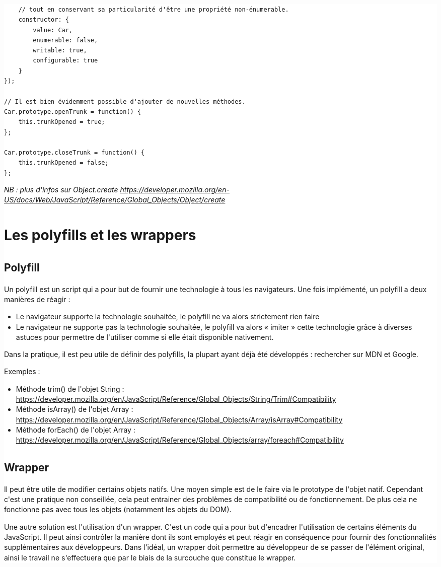 ```
    // tout en conservant sa particularité d'être une propriété non-énumerable.
    constructor: {
        value: Car,
        enumerable: false,
        writable: true,
        configurable: true
    }
});

// Il est bien évidemment possible d'ajouter de nouvelles méthodes.
Car.prototype.openTrunk = function() {
    this.trunkOpened = true;
};

Car.prototype.closeTrunk = function() {
    this.trunkOpened = false;
};
```
*NB : plus d'infos sur Object.create https://developer.mozilla.org/en-US/docs/Web/JavaScript/Reference/Global_Objects/Object/create*

# Les polyfills et les wrappers #

## Polyfill ##
Un polyfill est un script qui a pour but de fournir une technologie à tous les navigateurs. Une fois implémenté, un polyfill a deux manières de réagir :
- Le navigateur supporte la technologie souhaitée, le polyfill ne va alors strictement rien faire
- Le navigateur ne supporte pas la technologie souhaitée, le polyfill va alors « imiter » cette technologie grâce à diverses astuces pour permettre de l'utiliser comme si elle était disponible nativement.

Dans la pratique, il est peu utile de définir des polyfills, la plupart ayant déjà été développés : rechercher sur MDN et Google.

Exemples :
- Méthode trim() de l'objet String : https://developer.mozilla.org/en/JavaScript/Reference/Global_Objects/String/Trim#Compatibility
- Méthode isArray() de l'objet Array : https://developer.mozilla.org/en/JavaScript/Reference/Global_Objects/Array/isArray#Compatibility
- Méthode forEach() de l'objet Array : https://developer.mozilla.org/en/JavaScript/Reference/Global_Objects/array/foreach#Compatibility

## Wrapper ##

Il peut être utile de modifier certains objets natifs. 
Une moyen simple est de le faire via le prototype de l'objet natif. Cependant c'est une pratique non conseillée, cela peut entrainer des problèmes de compatibilité ou de fonctionnement. De plus cela ne fonctionne pas avec tous les objets (notamment les objets du DOM).

Une autre solution est l'utilisation d'un wrapper. C'est un code qui a pour but d'encadrer l'utilisation de certains éléments du JavaScript. Il peut ainsi contrôler la manière dont ils sont employés et peut réagir en conséquence pour fournir des fonctionnalités supplémentaires aux développeurs.
Dans l'idéal, un wrapper doit permettre au développeur de se passer de l'élément original, ainsi le travail ne s'effectuera que par le biais de la surcouche que constitue le wrapper.
